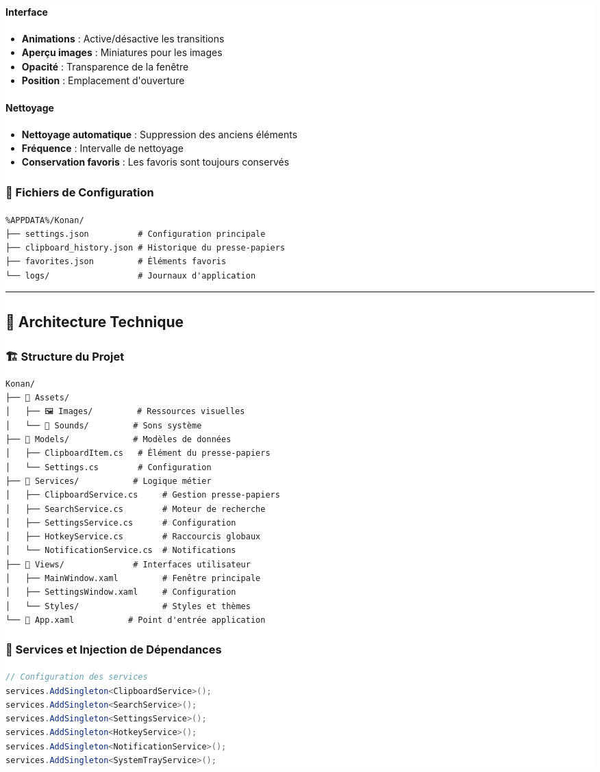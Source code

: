 #### **Interface**
- **Animations** : Active/désactive les transitions
- **Aperçu images** : Miniatures pour les images
- **Opacité** : Transparence de la fenêtre
- **Position** : Emplacement d'ouverture

#### **Nettoyage**
- **Nettoyage automatique** : Suppression des anciens éléments
- **Fréquence** : Intervalle de nettoyage
- **Conservation favoris** : Les favoris sont toujours conservés

### 📁 Fichiers de Configuration

```
%APPDATA%/Konan/
├── settings.json          # Configuration principale
├── clipboard_history.json # Historique du presse-papiers
├── favorites.json         # Éléments favoris
└── logs/                  # Journaux d'application
```

---

## 🔧 Architecture Technique

### 🏗️ Structure du Projet

```
Konan/
├── 📁 Assets/
│   ├── 🖼️ Images/         # Ressources visuelles
│   └── 🎵 Sounds/         # Sons système
├── 📁 Models/             # Modèles de données
│   ├── ClipboardItem.cs   # Élément du presse-papiers
│   └── Settings.cs        # Configuration
├── 📁 Services/           # Logique métier
│   ├── ClipboardService.cs     # Gestion presse-papiers
│   ├── SearchService.cs        # Moteur de recherche
│   ├── SettingsService.cs      # Configuration
│   ├── HotkeyService.cs        # Raccourcis globaux
│   └── NotificationService.cs  # Notifications
├── 📁 Views/              # Interfaces utilisateur
│   ├── MainWindow.xaml         # Fenêtre principale
│   ├── SettingsWindow.xaml     # Configuration
│   └── Styles/                 # Styles et thèmes
└── 📄 App.xaml           # Point d'entrée application
```

### 🔌 Services et Injection de Dépendances

```csharp
// Configuration des services
services.AddSingleton<ClipboardService>();
services.AddSingleton<SearchService>();
services.AddSingleton<SettingsService>();
services.AddSingleton<HotkeyService>();
services.AddSingleton<NotificationService>();
services.AddSingleton<SystemTrayService>();
```
